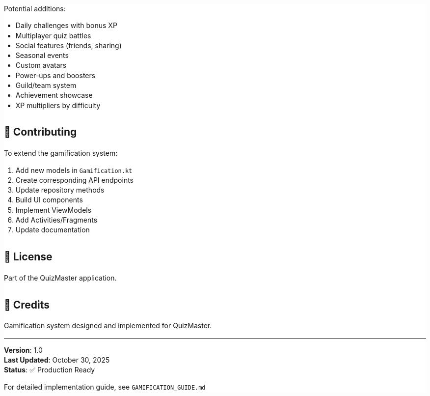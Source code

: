 Potential additions:
- Daily challenges with bonus XP
- Multiplayer quiz battles
- Social features (friends, sharing)
- Seasonal events
- Custom avatars
- Power-ups and boosters
- Guild/team system
- Achievement showcase
- XP multipliers by difficulty

## 🤝 Contributing

To extend the gamification system:

1. Add new models in `Gamification.kt`
2. Create corresponding API endpoints
3. Update repository methods
4. Build UI components
5. Implement ViewModels
6. Add Activities/Fragments
7. Update documentation

## 📝 License

Part of the QuizMaster application.

## 👏 Credits

Gamification system designed and implemented for QuizMaster.

---

**Version**: 1.0  
**Last Updated**: October 30, 2025  
**Status**: ✅ Production Ready

For detailed implementation guide, see `GAMIFICATION_GUIDE.md`
